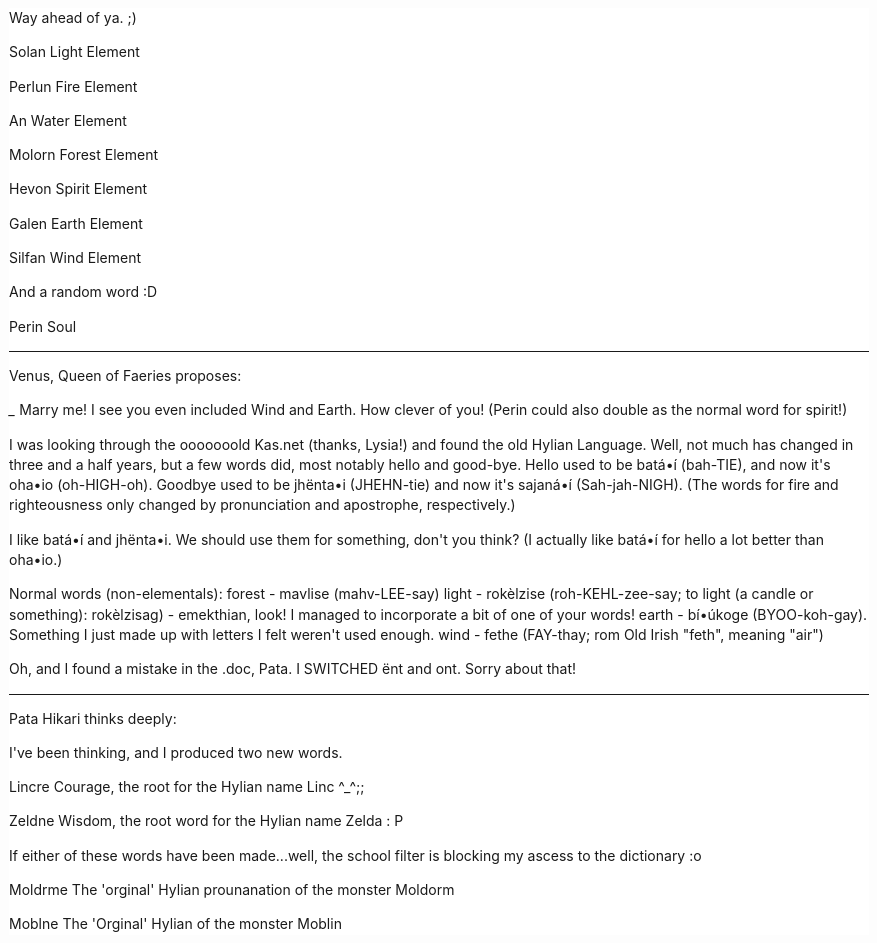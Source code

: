 Way ahead of ya. ;)

Solan Light Element

Perlun Fire Element

An Water Element

Molorn Forest Element

Hevon Spirit Element

Galen Earth Element

Silfan Wind Element


And a random word :D

Perin Soul

-----

Venus, Queen of Faeries proposes:

*_* Marry me! I see you even included Wind and Earth. How clever of you! (Perin could also double as the normal word for spirit!)

I was looking through the ooooooold Kas.net (thanks, Lysia!) and found the old Hylian Language. Well, not much has changed in three and a half years, but a few words did, most notably hello and good-bye. Hello used to be batá•í (bah-TIE), and now it's oha•io (oh-HIGH-oh). Goodbye used to be jhënta•i (JHEHN-tie) and now it's sajaná•í (Sah-jah-NIGH). (The words for fire and righteousness only changed by pronunciation and apostrophe, respectively.)

I like batá•í and jhënta•i. We should use them for something, don't you think? (I actually like batá•í for hello a lot better than oha•io.)

Normal words (non-elementals):
forest - mavlise (mahv-LEE-say)
light - rokèlzise (roh-KEHL-zee-say; to light (a candle or something): rokèlzisag) - emekthian, look! I managed to incorporate a bit of one of your words!
earth - bí•úkoge (BYOO-koh-gay). Something I just made up with letters I felt weren't used enough.
wind - fethe (FAY-thay; rom Old Irish "feth", meaning "air")

Oh, and I found a mistake in the .doc, Pata. I SWITCHED ënt and ont. Sorry about that!

-----

Pata Hikari thinks deeply:

I've been thinking, and I produced two new words.

Lincre Courage, the root for the Hylian name Linc ^_^;;

Zeldne Wisdom, the root word for the Hylian name Zelda : P

If either of these words have been made...well, the school filter is blocking my ascess to the dictionary :o

Moldrme The 'orginal' Hylian prounanation of the monster Moldorm

Moblne The 'Orginal' Hylian of the monster Moblin

